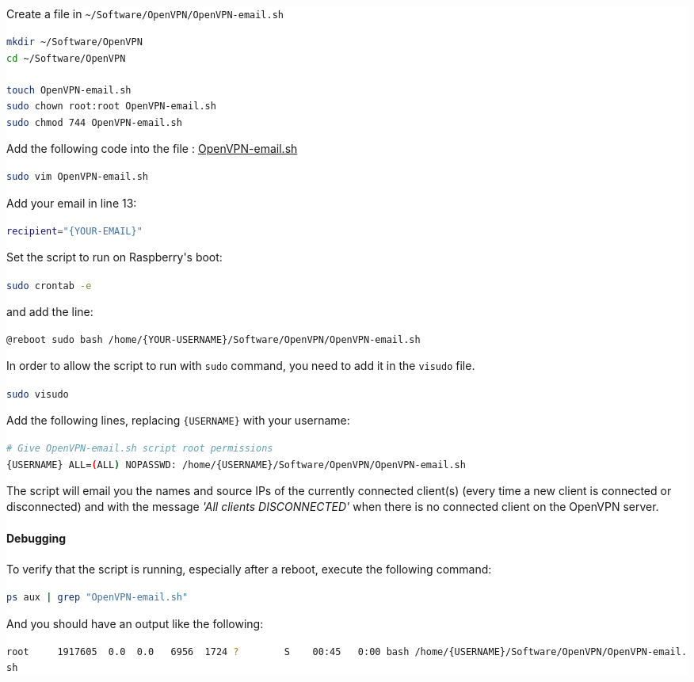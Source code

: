 Create a file in `~/Software/OpenVPN/OpenVPN-email.sh`
``` bash
mkdir ~/Software/OpenVPN
cd ~/Software/OpenVPN

touch OpenVPN-email.sh
sudo chown root:root OpenVPN-email.sh
sudo chmod 744 OpenVPN-email.sh
```

Add the following code into the file : [OpenVPN-email.sh](https://github.com/smyrnakis/raspberry-born/blob/main/src/vpn/OpenVPN-email.sh)
``` bash
sudo vim OpenVPN-email.sh
```

Add your email in line 13:
``` bash
recipient="{YOUR-EMAIL}"
```

Set the script to run on Raspberry's boot:
``` bash
sudo crontab -e
```

and add the line:
``` bash
@reboot sudo bash /home/{YOUR-USERNAME}/Software/OpenVPN/OpenVPN-email.sh
```

In order to allow the script to run with `sudo` command, you need to add it in the `visudo` file.
``` bash
sudo visudo
```

Add the following lines, replacing `{USERNAME}` with your username:
``` bash
# Give OpenVPN-email.sh script root permissions
{USERNAME} ALL=(ALL) NOPASSWD: /home/{USERNAME}/Software/OpenVPN/OpenVPN-email.sh
```

The script will email you the names and source IPs of the currently connected client(s) (every time a new client is connected or disconnected) and with the message *'All clients DISCONNECTED'* when there is no connected client on the OpenVPN server.

#### Debugging

To verify that the script is running, especially after a reboot, execute the following command:
``` bash
ps aux | grep "OpenVPN-email.sh"
```

And you should have an output like the following:
``` bash
root     1917605  0.0  0.0   6956  1724 ?        S    00:45   0:00 bash /home/{USERNAME}/Software/OpenVPN/OpenVPN-email.sh
```
